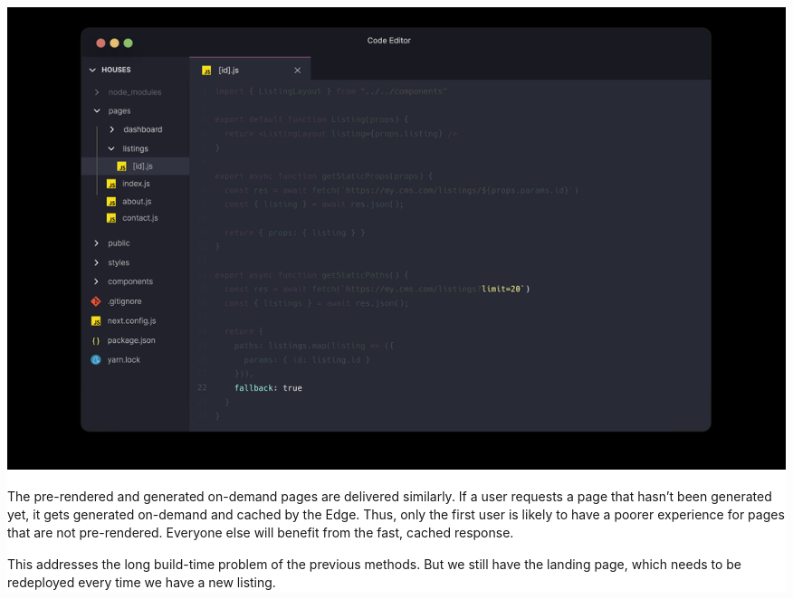 ![](_resources/21.png)

The pre-rendered and generated on-demand pages are delivered similarly. If a user requests a page that hasn’t been generated yet, it gets generated on-demand and cached by the Edge. Thus, only the first user is likely to have a poorer experience for pages that are not pre-rendered. Everyone else will benefit from the fast, cached response.

<video src="https://res.cloudinary.com/dq8xfyhu4/video/upload/l_logo_pke9dv,o_52,x_-1510,y_-900/ac_none/v1609691928/CS%20Visualized/Screen_Recording_2022-05-05_at_3.49.59_PM_deygni.webm" control></video>

This addresses the long build-time problem of the previous methods. But we still have the landing page, which needs to be redeployed every time we have a new listing.
